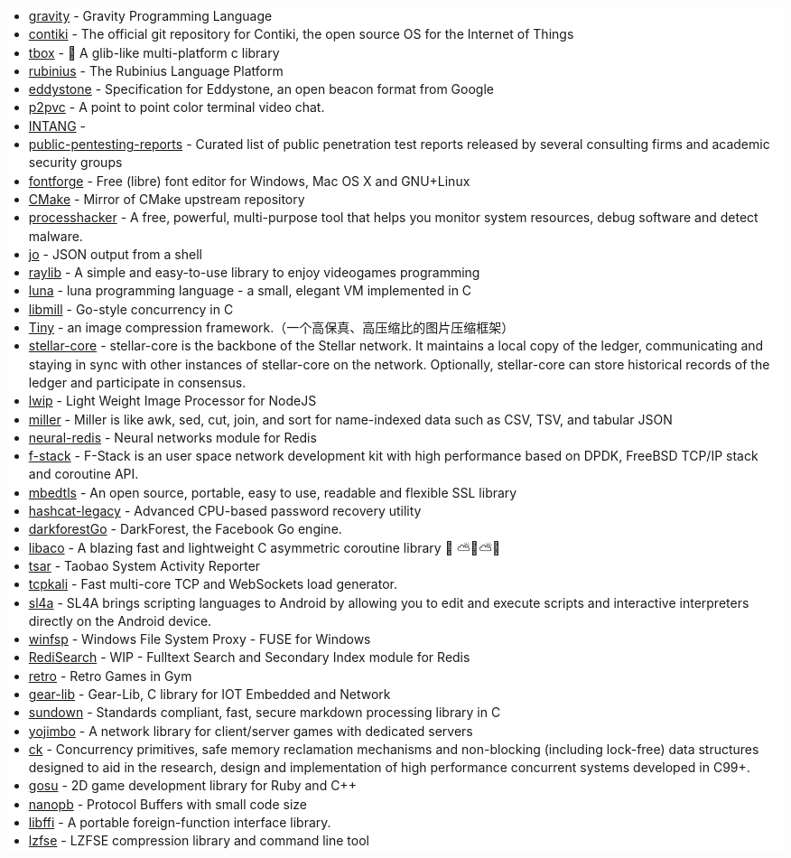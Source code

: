 - [gravity](https://github.com/marcobambini/gravity) - Gravity Programming Language
- [contiki](https://github.com/contiki-os/contiki) - The official git repository for Contiki, the open source OS for the Internet of Things
- [tbox](https://github.com/tboox/tbox) - 🎁 A glib-like multi-platform c library
- [rubinius](https://github.com/rubinius/rubinius) - The Rubinius Language Platform
- [eddystone](https://github.com/google/eddystone) - Specification for Eddystone, an open beacon format from Google
- [p2pvc](https://github.com/mofarrell/p2pvc) - A point to point color terminal video chat.
- [INTANG](https://github.com/seclab-ucr/INTANG) - 
- [public-pentesting-reports](https://github.com/juliocesarfort/public-pentesting-reports) - Curated list of  public penetration test reports released by several consulting firms and academic security groups
- [fontforge](https://github.com/fontforge/fontforge) - Free (libre) font editor for Windows, Mac OS X and GNU+Linux
- [CMake](https://github.com/Kitware/CMake) - Mirror of CMake upstream repository
- [processhacker](https://github.com/processhacker/processhacker) - A free, powerful, multi-purpose tool that helps you monitor system resources, debug software and detect malware.
- [jo](https://github.com/jpmens/jo) - JSON output from a shell
- [raylib](https://github.com/raysan5/raylib) - A simple and easy-to-use library to enjoy videogames programming
- [luna](https://github.com/tj/luna) - luna programming language - a small, elegant VM implemented in C
- [libmill](https://github.com/sustrik/libmill) - Go-style concurrency in C
- [Tiny](https://github.com/Sunzxyong/Tiny) - an image compression framework.（一个高保真、高压缩比的图片压缩框架）
- [stellar-core](https://github.com/stellar/stellar-core) - stellar-core is the backbone of the Stellar network. It maintains a local copy of the ledger, communicating and staying in sync with other instances of stellar-core on the network. Optionally, stellar-core can store historical records of the ledger and participate in consensus.
- [lwip](https://github.com/EyalAr/lwip) - Light Weight Image Processor for NodeJS
- [miller](https://github.com/johnkerl/miller) - Miller is like awk, sed, cut, join, and sort for name-indexed data such as CSV, TSV, and tabular JSON
- [neural-redis](https://github.com/antirez/neural-redis) - Neural networks module for Redis
- [f-stack](https://github.com/F-Stack/f-stack) - F-Stack is an user space  network development kit with high performance based on DPDK, FreeBSD TCP/IP stack and coroutine API.
- [mbedtls](https://github.com/ARMmbed/mbedtls) - An open source, portable, easy to use, readable and flexible SSL library
- [hashcat-legacy](https://github.com/hashcat/hashcat-legacy) - Advanced CPU-based password recovery utility
- [darkforestGo](https://github.com/facebookresearch/darkforestGo) - DarkForest, the Facebook Go engine.
- [libaco](https://github.com/hnes/libaco) - A blazing fast and lightweight C asymmetric coroutine library  💎 ⛅🚀⛅🌞
- [tsar](https://github.com/alibaba/tsar) - Taobao System Activity Reporter
- [tcpkali](https://github.com/satori-com/tcpkali) - Fast multi-core TCP and WebSockets load generator.
- [sl4a](https://github.com/damonkohler/sl4a) - SL4A brings scripting languages to Android by allowing you to edit and execute scripts and interactive interpreters directly on the Android device.
- [winfsp](https://github.com/billziss-gh/winfsp) - Windows File System Proxy - FUSE for Windows
- [RediSearch](https://github.com/RediSearch/RediSearch) - WIP - Fulltext Search and Secondary Index module for Redis
- [retro](https://github.com/openai/retro) - Retro Games in Gym
- [gear-lib](https://github.com/gozfree/gear-lib) - Gear-Lib, C library for IOT Embedded and Network
- [sundown](https://github.com/vmg/sundown) - Standards compliant, fast, secure markdown processing library in C
- [yojimbo](https://github.com/networkprotocol/yojimbo) - A network library for client/server games with dedicated servers
- [ck](https://github.com/concurrencykit/ck) - Concurrency primitives, safe memory reclamation mechanisms and non-blocking (including lock-free) data structures designed to aid in the research, design and implementation of high performance concurrent systems developed in C99+.
- [gosu](https://github.com/gosu/gosu) - 2D game development library for Ruby and C++
- [nanopb](https://github.com/nanopb/nanopb) - Protocol Buffers with small code size
- [libffi](https://github.com/libffi/libffi) - A portable foreign-function interface library.
- [lzfse](https://github.com/lzfse/lzfse) - LZFSE compression library and command line tool